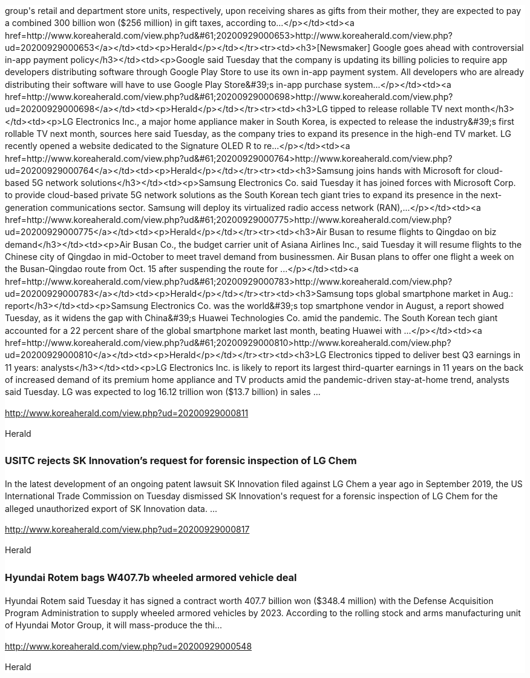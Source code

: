 group&#39;s retail and department store units, respectively, upon receiving shares as gifts from their mother, they are expected to pay a combined 300 billion won ($256 million) in gift taxes, according to...</p></td><td><a href=http://www.koreaherald.com/view.php?ud&#61;20200929000653>http://www.koreaherald.com/view.php?ud=20200929000653</a></td><td><p>Herald</p></td></tr><tr><td><h3>[Newsmaker] Google goes ahead with controversial in-app payment policy</h3></td><td><p>Google said Tuesday that the company is updating its billing policies to require app developers distributing software through Google Play Store to use its own in-app payment system. All developers who are already distributing their software will have to use Google Play Store&#39;s in-app purchase system...</p></td><td><a href=http://www.koreaherald.com/view.php?ud&#61;20200929000698>http://www.koreaherald.com/view.php?ud=20200929000698</a></td><td><p>Herald</p></td></tr><tr><td><h3>LG tipped to release rollable TV next month</h3></td><td><p>LG Electronics Inc., a major home appliance maker in South Korea, is expected to release the industry&#39;s first rollable TV next month, sources here said Tuesday, as the company tries to expand its presence in the high-end TV market. LG recently opened a website dedicated to the Signature OLED R to re...</p></td><td><a href=http://www.koreaherald.com/view.php?ud&#61;20200929000764>http://www.koreaherald.com/view.php?ud=20200929000764</a></td><td><p>Herald</p></td></tr><tr><td><h3>Samsung joins hands with Microsoft for cloud-based 5G network solutions</h3></td><td><p>Samsung Electronics Co. said Tuesday it has joined forces with Microsoft Corp. to provide cloud-based private 5G network solutions as the South Korean tech giant tries to expand its presence in the next-generation communications sector. Samsung will deploy its virtualized radio access network (RAN),...</p></td><td><a href=http://www.koreaherald.com/view.php?ud&#61;20200929000775>http://www.koreaherald.com/view.php?ud=20200929000775</a></td><td><p>Herald</p></td></tr><tr><td><h3>Air Busan to resume flights to Qingdao on biz demand</h3></td><td><p>Air Busan Co., the budget carrier unit of Asiana Airlines Inc., said Tuesday it will resume flights to the Chinese city of Qingdao in mid-October to meet travel demand from businessmen. Air Busan plans to offer one flight a week on the Busan-Qingdao route from Oct. 15 after suspending the route for ...</p></td><td><a href=http://www.koreaherald.com/view.php?ud&#61;20200929000783>http://www.koreaherald.com/view.php?ud=20200929000783</a></td><td><p>Herald</p></td></tr><tr><td><h3>Samsung tops global smartphone market in Aug.: report</h3></td><td><p>Samsung Electronics Co. was the world&#39;s top smartphone vendor in August, a report showed Tuesday, as it widens the gap with China&#39;s Huawei Technologies Co. amid the pandemic. The South Korean tech giant accounted for a 22 percent share of the global smartphone market last month, beating Huawei with ...</p></td><td><a href=http://www.koreaherald.com/view.php?ud&#61;20200929000810>http://www.koreaherald.com/view.php?ud=20200929000810</a></td><td><p>Herald</p></td></tr><tr><td><h3>LG Electronics tipped to deliver best Q3 earnings in 11 years: analysts</h3></td><td><p>LG Electronics Inc. is likely to report its largest third-quarter earnings in 11 years on the back of increased demand of its premium home appliance and TV products amid the pandemic-driven stay-at-home trend, analysts said Tuesday. LG was expected to log 16.12 trillion won ($13.7 billion) in sales ...</p></td><td><a href=http://www.koreaherald.com/view.php?ud&#61;20200929000811>http://www.koreaherald.com/view.php?ud=20200929000811</a></td><td><p>Herald</p></td></tr><tr><td><h3>USITC rejects SK Innovation’s request for forensic inspection of LG Chem</h3></td><td><p>In the latest development of an ongoing patent lawsuit SK Innovation filed against LG Chem a year ago in September 2019, the US International Trade Commission on Tuesday dismissed SK Innovation&#39;s request for a forensic inspection of LG Chem for the alleged unauthorized export of SK Innovation data. ...</p></td><td><a href=http://www.koreaherald.com/view.php?ud&#61;20200929000817>http://www.koreaherald.com/view.php?ud=20200929000817</a></td><td><p>Herald</p></td></tr><tr><td><h3>Hyundai Rotem bags W407.7b wheeled armored vehicle deal</h3></td><td><p>Hyundai Rotem said Tuesday it has signed a contract worth 407.7 billion won ($348.4 million) with the Defense Acquisition Program Administration to supply wheeled armored vehicles by 2023. According to the rolling stock and arms manufacturing unit of Hyundai Motor Group, it will mass-produce the thi...</p></td><td><a href=http://www.koreaherald.com/view.php?ud&#61;20200929000548>http://www.koreaherald.com/view.php?ud=20200929000548</a></td><td><p>Herald</p></td></tr></table>
